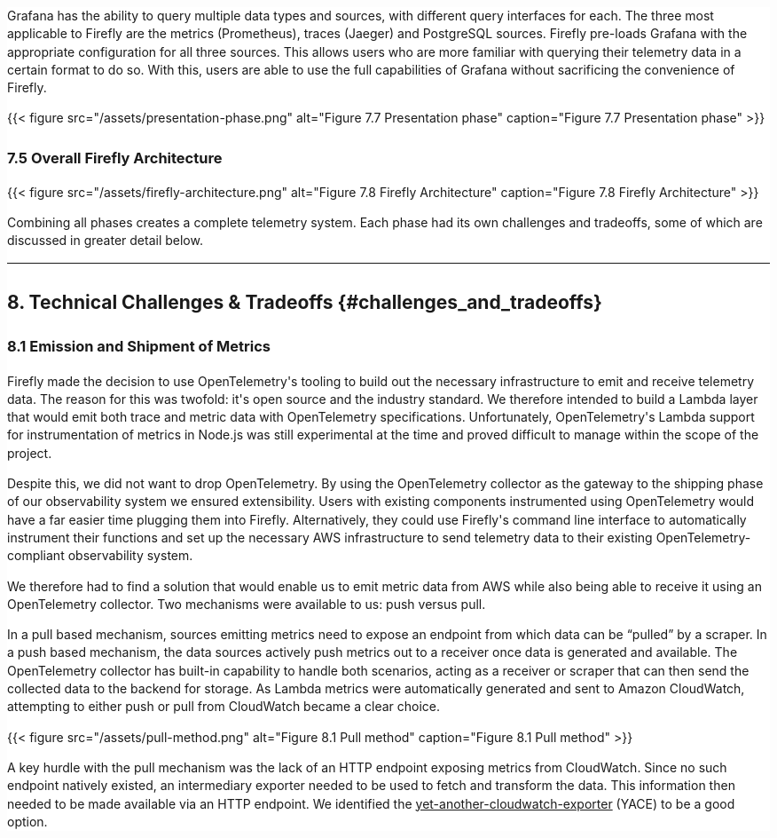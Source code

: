 Grafana has the ability to query multiple data types and sources, with different query interfaces for each. The three most applicable to Firefly are the metrics (Prometheus), traces (Jaeger) and PostgreSQL sources. Firefly pre-loads Grafana with the appropriate configuration for all three sources. This allows users who are more familiar with querying their telemetry data in a certain format to do so. With this, users are able to use the full capabilities of Grafana without sacrificing the convenience of Firefly.

{{< figure src="/assets/presentation-phase.png" alt="Figure 7.7 Presentation phase" caption="Figure 7.7 Presentation phase" >}}

### 7.5 Overall Firefly Architecture

{{< figure src="/assets/firefly-architecture.png" alt="Figure 7.8 Firefly Architecture" caption="Figure 7.8 Firefly Architecture" >}}

Combining all phases creates a complete telemetry system. Each phase had its own challenges and tradeoffs, some of which are discussed in greater detail below.

---

## 8. Technical Challenges & Tradeoffs {#challenges_and_tradeoffs}

### 8.1 Emission and Shipment of Metrics

Firefly made the decision to use OpenTelemetry's tooling to build out the necessary infrastructure to emit and receive telemetry data. The reason for this was twofold: it's open source and the industry standard. We therefore intended to build a Lambda layer that would emit both trace and metric data with OpenTelemetry specifications. Unfortunately, OpenTelemetry's Lambda support for instrumentation of metrics in Node.js was still experimental at the time and proved difficult to manage within the scope of the project.

Despite this, we did not want to drop OpenTelemetry. By using the OpenTelemetry collector as the gateway to the shipping phase of our observability system we ensured extensibility. Users with existing components instrumented using OpenTelemetry would have a far easier time plugging them into Firefly. Alternatively, they could use Firefly's command line interface to automatically instrument their functions and set up the necessary AWS infrastructure to send telemetry data to their existing OpenTelemetry-compliant observability system.

We therefore had to find a solution that would enable us to emit metric data from AWS while also being able to receive it using an OpenTelemetry collector. Two mechanisms were available to us: push versus pull.

In a pull based mechanism, sources emitting metrics need to expose an endpoint from which data can be “pulled” by a scraper. In a push based mechanism, the data sources actively push metrics out to a receiver once data is generated and available. The OpenTelemetry collector has built-in capability to handle both scenarios, acting as a receiver or scraper that can then send the collected data to the backend for storage. As Lambda metrics were automatically generated and sent to Amazon CloudWatch, attempting to either push or pull from CloudWatch became a clear choice.

{{< figure src="/assets/pull-method.png" alt="Figure 8.1 Pull method" caption="Figure 8.1 Pull method" >}}

A key hurdle with the pull mechanism was the lack of an HTTP endpoint exposing metrics from CloudWatch. Since no such endpoint natively existed, an intermediary exporter needed to be used to fetch and transform the data. This information then needed to be made available via an HTTP endpoint. We identified the [yet-another-cloudwatch-exporter](https://github.com/nerdswords/yet-another-cloudwatch-exporter) (YACE) to be a good option.
